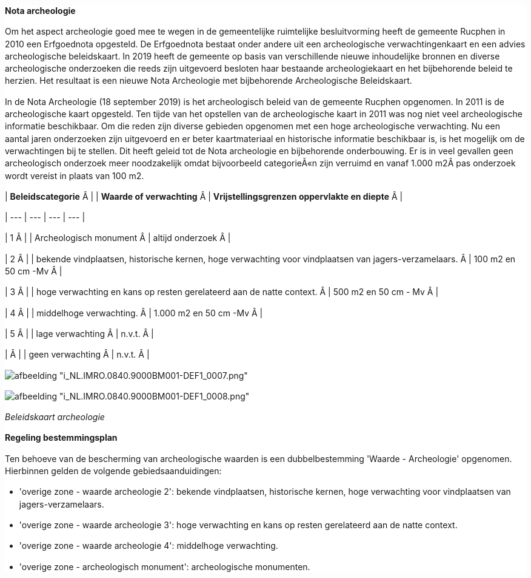 **Nota archeologie**

Om het aspect archeologie goed mee te wegen in de gemeentelijke ruimtelijke besluitvorming heeft de gemeente Rucphen in 2010 een Erfgoednota opgesteld. De Erfgoednota bestaat onder andere uit een archeologische verwachtingenkaart en een advies archeologische beleidskaart. In 2019 heeft de gemeente op basis van verschillende nieuwe inhoudelijke bronnen en diverse archeologische onderzoeken die reeds zijn uitgevoerd besloten haar bestaande archeologiekaart en het bijbehorende beleid te herzien. Het resultaat is een nieuwe Nota Archeologie met bijbehorende Archeologische Beleidskaart.

In de Nota Archeologie (18 september 2019\) is het archeologisch beleid van de gemeente Rucphen opgenomen. In 2011 is de archeologische kaart opgesteld. Ten tijde van het opstellen van de archeologische kaart in 2011 was nog niet veel archeologische informatie beschikbaar. Om die reden zijn diverse gebieden opgenomen met een hoge archeologische verwachting. Nu een aantal jaren onderzoeken zijn uitgevoerd en er beter kaartmateriaal en historische informatie beschikbaar is, is het mogelijk om de verwachtingen bij te stellen. Dit heeft geleid tot de Nota archeologie en bijbehorende onderbouwing. Er is in veel gevallen geen archeologisch onderzoek meer noodzakelijk omdat bijvoorbeeld categorieÃ«n zijn verruimd en vanaf 1\.000 m2Â pas onderzoek wordt vereist in plaats van 100 m2.

| **Beleidscategorie**   Â | | **Waarde of verwachting**   Â | **Vrijstellingsgrenzen oppervlakte en diepte**   Â |

| --- | --- | --- | --- |

| 1   Â | | Archeologisch monument   Â | altijd onderzoek   Â |

| 2   Â | | bekende vindplaatsen, historische kernen, hoge verwachting voor vindplaatsen van jagers\-verzamelaars.   Â | 100 m2 en 50 cm \-Mv   Â |

| 3   Â | | hoge verwachting en kans op resten gerelateerd aan de natte context.   Â | 500 m2 en 50 cm \- Mv   Â |

| 4   Â | | middelhoge verwachting.   Â | 1\.000 m2 en 50 cm \-Mv   Â |

| 5   Â | | lage verwachting   Â | n.v.t.   Â |

| Â | | geen verwachting   Â | n.v.t.   Â |

![afbeelding "i_NL.IMRO.0840.9000BM001-DEF1_0007.png"](i_NL.IMRO.0840.9000BM001-DEF1_0007.png)

![afbeelding "i_NL.IMRO.0840.9000BM001-DEF1_0008.png"](i_NL.IMRO.0840.9000BM001-DEF1_0008.png)

*Beleidskaart archeologie*

**Regeling bestemmingsplan**

Ten behoeve van de bescherming van archeologische waarden is een dubbelbestemming 'Waarde \- Archeologie' opgenomen. Hierbinnen gelden de volgende gebiedsaanduidingen:

* 'overige zone \- waarde archeologie 2': bekende vindplaatsen, historische kernen, hoge verwachting voor vindplaatsen van jagers\-verzamelaars.

* 'overige zone \- waarde archeologie 3': hoge verwachting en kans op resten gerelateerd aan de natte context.

* 'overige zone \- waarde archeologie 4': middelhoge verwachting.

* 'overige zone \- archeologisch monument': archeologische monumenten.
